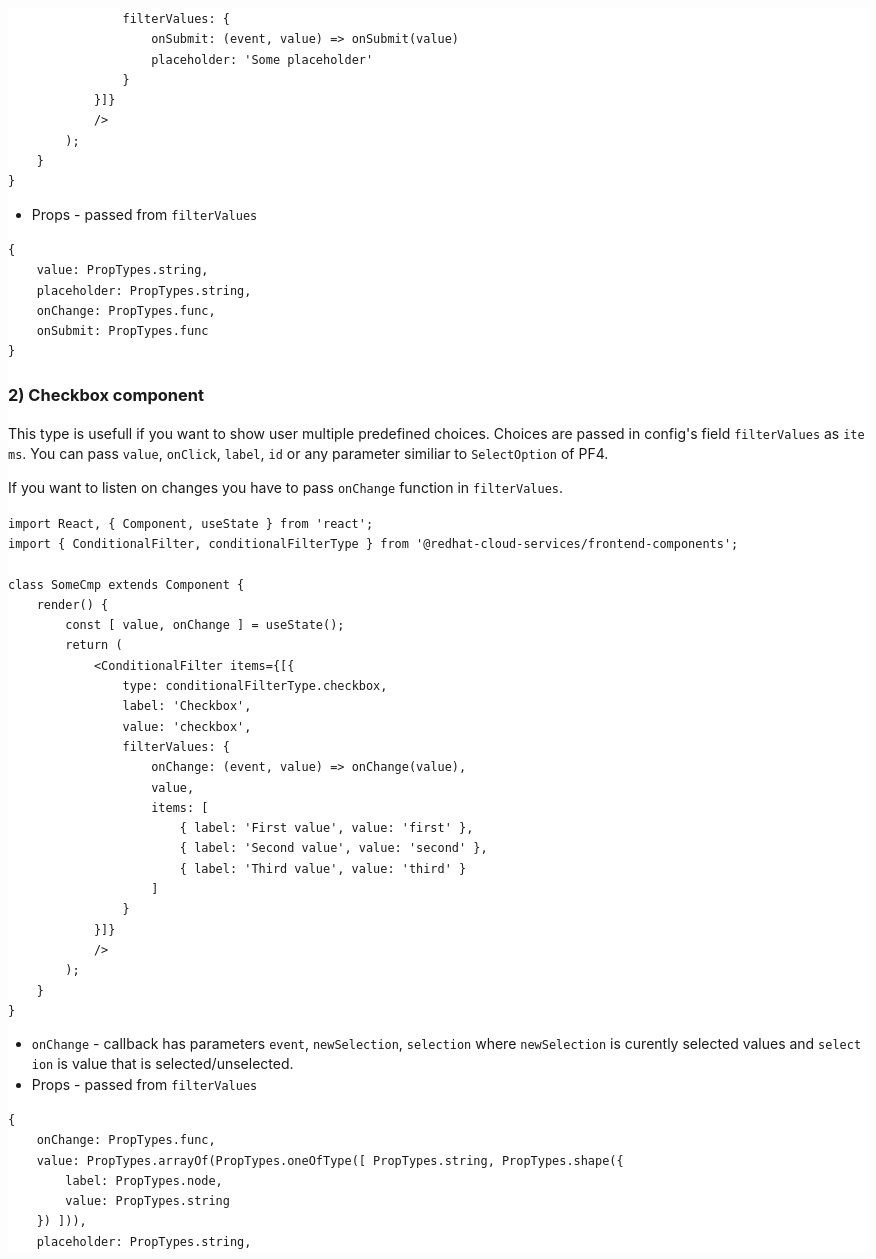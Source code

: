 ```JSX
                filterValues: {
                    onSubmit: (event, value) => onSubmit(value)
                    placeholder: 'Some placeholder'
                }
            }]}
            />
        );
    }
}
```
* Props - passed from `filterValues`
```JS
{
    value: PropTypes.string,
    placeholder: PropTypes.string,
    onChange: PropTypes.func,
    onSubmit: PropTypes.func
}
```
### 2) Checkbox component
This type is usefull if you want to show user multiple predefined choices. Choices are passed in config's field `filterValues` as `items`. You can pass `value`, `onClick`, `label`, `id` or any parameter similiar to `SelectOption` of PF4.

If you want to listen on changes you have to pass `onChange` function in `filterValues`.
```JSX
import React, { Component, useState } from 'react';
import { ConditionalFilter, conditionalFilterType } from '@redhat-cloud-services/frontend-components';

class SomeCmp extends Component {
    render() {
        const [ value, onChange ] = useState();
        return (
            <ConditionalFilter items={[{
                type: conditionalFilterType.checkbox,
                label: 'Checkbox',
                value: 'checkbox',
                filterValues: {
                    onChange: (event, value) => onChange(value),
                    value,
                    items: [
                        { label: 'First value', value: 'first' },
                        { label: 'Second value', value: 'second' },
                        { label: 'Third value', value: 'third' }
                    ]
                }
            }]}
            />
        );
    }
}
```
* `onChange` - callback has parameters `event`, `newSelection`, `selection` where `newSelection` is curently selected values and `selection` is value that is selected/unselected.
* Props - passed from `filterValues`
```JS
{
    onChange: PropTypes.func,
    value: PropTypes.arrayOf(PropTypes.oneOfType([ PropTypes.string, PropTypes.shape({
        label: PropTypes.node,
        value: PropTypes.string
    }) ])),
    placeholder: PropTypes.string,
```